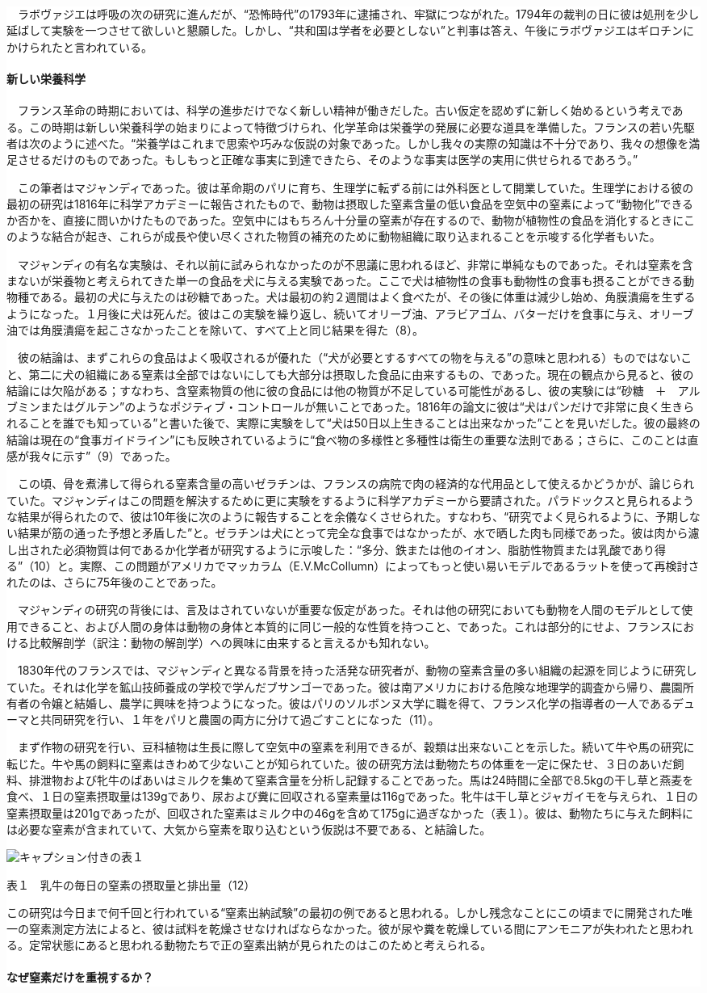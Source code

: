 　ラボヴァジエは呼吸の次の研究に進んだが、“恐怖時代”の1793年に逮捕され、牢獄につながれた。1794年の裁判の日に彼は処刑を少し延ばして実験を一つさせて欲しいと懇願した。しかし、“共和国は学者を必要としない”と判事は答え、午後にラボヴァジエはギロチンにかけられたと言われている。



#### 新しい栄養科学




　フランス革命の時期においては、科学の進歩だけでなく新しい精神が働きだした。古い仮定を認めずに新しく始めるという考えである。この時期は新しい栄養科学の始まりによって特徴づけられ、化学革命は栄養学の発展に必要な道具を準備した。フランスの若い先駆者は次のように述べた。“栄養学はこれまで思索や巧みな仮説の対象であった。しかし我々の実際の知識は不十分であり、我々の想像を満足させるだけのものであった。もしもっと正確な事実に到達できたら、そのような事実は医学の実用に供せられるであろう。”

　この筆者はマジャンディであった。彼は革命期のパリに育ち、生理学に転ずる前には外科医として開業していた。生理学における彼の最初の研究は1816年に科学アカデミーに報告されたもので、動物は摂取した窒素含量の低い食品を空気中の窒素によって“動物化”できるか否かを、直接に問いかけたものであった。空気中にはもちろん十分量の窒素が存在するので、動物が植物性の食品を消化するときにこのような結合が起き、これらが成長や使い尽くされた物質の補充のために動物組織に取り込まれることを示唆する化学者もいた。

　マジャンディの有名な実験は、それ以前に試みられなかったのが不思議に思われるほど、非常に単純なものであった。それは窒素を含まないが栄養物と考えられてきた単一の食品を犬に与える実験であった。ここで犬は植物性の食事も動物性の食事も摂ることができる動物種である。最初の犬に与えたのは砂糖であった。犬は最初の約２週間はよく食べたが、その後に体重は減少し始め、角膜潰瘍を生ずるようになった。１月後に犬は死んだ。彼はこの実験を繰り返し、続いてオリーブ油、アラビアゴム、バターだけを食事に与え、オリーブ油では角膜潰瘍を起こさなかったことを除いて、すべて上と同じ結果を得た（8）。

　彼の結論は、まずこれらの食品はよく吸収されるが優れた（“犬が必要とするすべての物を与える”の意味と思われる）ものではないこと、第二に犬の組織にある窒素は全部ではないにしても大部分は摂取した食品に由来するもの、であった。現在の観点から見ると、彼の結論には欠陥がある；すなわち、含窒素物質の他に彼の食品には他の物質が不足している可能性があるし、彼の実験には“砂糖　＋　アルブミンまたはグルテン”のようなポジティブ・コントロールが無いことであった。1816年の論文に彼は“犬はパンだけで非常に良く生きられることを誰でも知っている”と書いた後で、実際に実験をして“犬は50日以上生きることは出来なかった”ことを見いだした。彼の最終の結論は現在の“食事ガイドライン”にも反映されているように“食べ物の多様性と多種性は衛生の重要な法則である；さらに、このことは直感が我々に示す”（9）であった。

　この頃、骨を煮沸して得られる窒素含量の高いゼラチンは、フランスの病院で肉の経済的な代用品として使えるかどうかが、論じられていた。マジャンディはこの問題を解決するために更に実験をするように科学アカデミーから要請された。パラドックスと見られるような結果が得られたので、彼は10年後に次のように報告することを余儀なくさせられた。すなわち、“研究でよく見られるように、予期しない結果が筋の通った予想と矛盾した”と。ゼラチンは犬にとって完全な食事ではなかったが、水で晒した肉も同様であった。彼は肉から濾し出された必須物質は何であるか化学者が研究するように示唆した：“多分、鉄または他のイオン、脂肪性物質または乳酸であり得る”（10）と。実際、この問題がアメリカでマッカラム（E.V.McCollumn）によってもっと使い易いモデルであるラットを使って再検討されたのは、さらに75年後のことであった。

　マジャンディの研究の背後には、言及はされていないが重要な仮定があった。それは他の研究においても動物を人間のモデルとして使用できること、および人間の身体は動物の身体と本質的に同じ一般的な性質を持つこと、であった。これは部分的にせよ、フランスにおける比較解剖学（訳注：動物の解剖学）への興味に由来すると言えるかも知れない。

　1830年代のフランスでは、マジャンディと異なる背景を持った活発な研究者が、動物の窒素含量の多い組織の起源を同じように研究していた。それは化学を鉱山技師養成の学校で学んだブサンゴーであった。彼は南アメリカにおける危険な地理学的調査から帰り、農園所有者の令嬢と結婚し、農学に興味を持つようになった。彼はパリのソルボンヌ大学に職を得て、フランス化学の指導者の一人であるデューマと共同研究を行い、１年をパリと農園の両方に分けて過ごすことになった（11）。

　まず作物の研究を行い、豆科植物は生長に際して空気中の窒素を利用できるが、穀類は出来ないことを示した。続いて牛や馬の研究に転じた。牛や馬の飼料に窒素はきわめて少ないことが知られていた。彼の研究方法は動物たちの体重を一定に保たせ、３日のあいだ飼料、排泄物および牝牛のばあいはミルクを集めて窒素含量を分析し記録することであった。馬は24時間に全部で8.5kgの干し草と燕麦を食べ、１日の窒素摂取量は139gであり、尿および糞に回収される窒素量は116gであった。牝牛は干し草とジャガイモを与えられ、１日の窒素摂取量は201gであったが、回収された窒素はミルク中の46gを含めて175gに過ぎなかった（表１）。彼は、動物たちに与えた飼料には必要な窒素が含まれていて、大気から窒素を取り込むという仮説は不要である、と結論した。



![キャプション付きの表１](https://www.aozora.gr.jp/cards/001841/files/fig57318_02.png)

表１　乳牛の毎日の窒素の摂取量と排出量（12）



この研究は今日まで何千回と行われている“窒素出納試験”の最初の例であると思われる。しかし残念なことにこの頃までに開発された唯一の窒素測定方法によると、彼は試料を乾燥させなければならなかった。彼が尿や糞を乾燥している間にアンモニアが失われたと思われる。定常状態にあると思われる動物たちで正の窒素出納が見られたのはこのためと考えられる。



#### なぜ窒素だけを重視するか？



